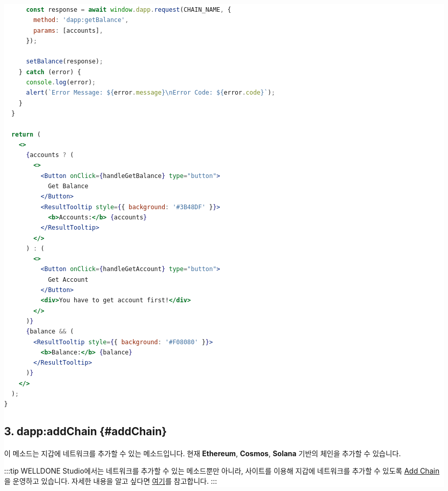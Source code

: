 ```jsx live
      const response = await window.dapp.request(CHAIN_NAME, {
        method: 'dapp:getBalance',
        params: [accounts],
      });

      setBalance(response);
    } catch (error) {
      console.log(error);
      alert(`Error Message: ${error.message}\nError Code: ${error.code}`);
    }
  }

  return (
    <>
      {accounts ? (
        <>
          <Button onClick={handleGetBalance} type="button">
            Get Balance
          </Button>
          <ResultTooltip style={{ background: '#3B48DF' }}>
            <b>Accounts:</b> {accounts}
          </ResultTooltip>
        </>
      ) : (
        <>
          <Button onClick={handleGetAccount} type="button">
            Get Account
          </Button>
          <div>You have to get account first!</div>
        </>
      )}
      {balance && (
        <ResultTooltip style={{ background: '#F08080' }}>
          <b>Balance:</b> {balance}
        </ResultTooltip>
      )}
    </>
  );
}
```

## 3. dapp:addChain {#addChain}

이 메소드는 지갑에 네트워크를 추가할 수 있는 메소드입니다. 현재 **Ethereum**, **Cosmos**, **Solana** 기반의 체인을 추가할 수 있습니다.

:::tip
WELLDONE Studio에서는 네트워크를 추가할 수 있는 메소드뿐만 아니라, 사이트를 이용해 지갑에 네트워크를 추가할 수 있도록 [Add Chain](https://addchain.welldonestudio.io)을 운영하고 있습니다. 자세한 내용을 알고 싶다면 [여기](https://docs.welldonestudio.io/ko/add-chain)를 참고합니다.
:::
